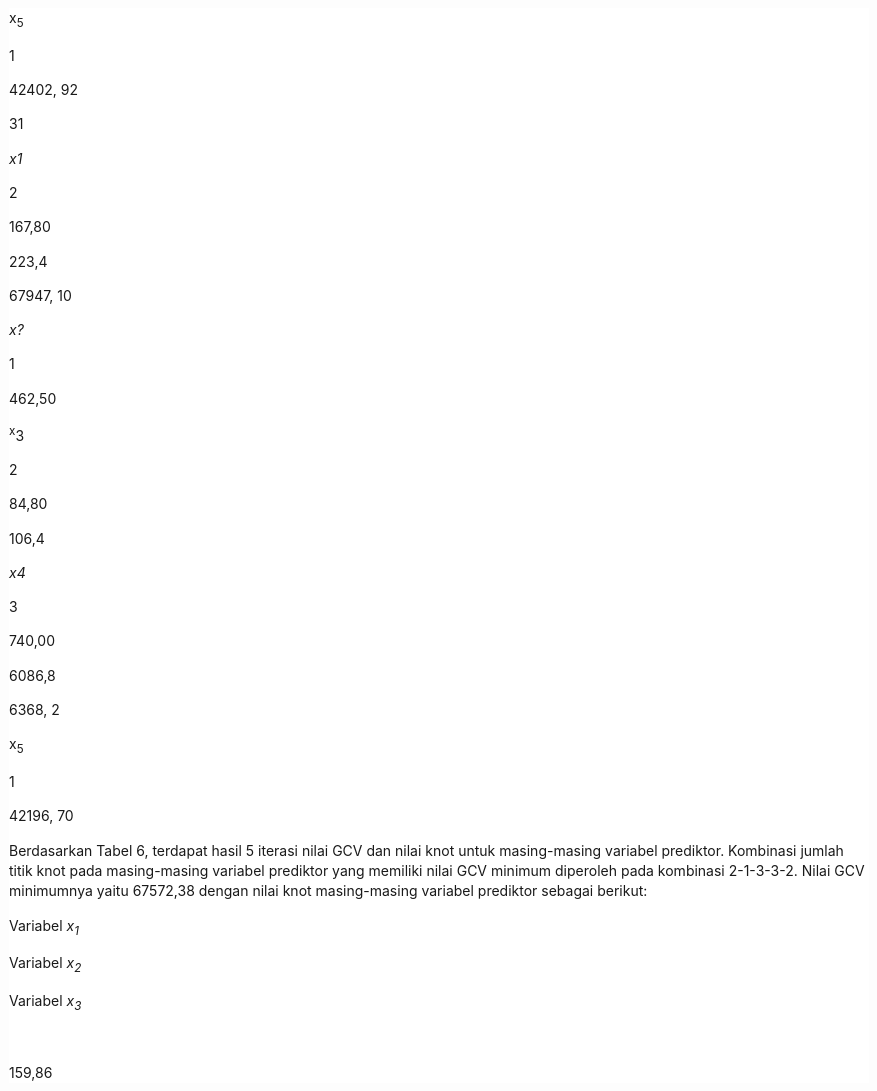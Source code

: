 <p><span class="font8">x<sub>5</sub></span></p></td><td style="vertical-align:bottom;">
<p><span class="font7">1</span></p></td><td colspan="3" style="vertical-align:bottom;">
<p><span class="font7">42402, 92</span></p></td></tr>
<tr><td rowspan="5" style="vertical-align:middle;">
<p><span class="font7">31</span></p></td><td style="vertical-align:bottom;">
<p><span class="font7" style="font-style:italic;">x</span><span class="font5" style="font-style:italic;">1</span></p></td><td style="vertical-align:bottom;">
<p><span class="font7">2</span></p></td><td style="vertical-align:bottom;">
<p><span class="font7">167,80</span></p></td><td colspan="2" style="vertical-align:bottom;">
<p><span class="font7">223,4</span></p></td><td rowspan="5" style="vertical-align:middle;">
<p><span class="font7">67947, 10</span></p></td></tr>
<tr><td style="vertical-align:bottom;">
<p><span class="font7" style="font-style:italic;">x</span><span class="font5" style="font-style:italic;">?</span></p></td><td style="vertical-align:bottom;">
<p><span class="font7">1</span></p></td><td colspan="3" style="vertical-align:bottom;">
<p><span class="font7">462,50</span></p></td></tr>
<tr><td style="vertical-align:bottom;">
<p><span class="font5"><sup>x</sup>3</span></p></td><td style="vertical-align:bottom;">
<p><span class="font7">2</span></p></td><td style="vertical-align:bottom;">
<p><span class="font7">84,80</span></p></td><td colspan="2" style="vertical-align:bottom;">
<p><span class="font7">106,4</span></p></td></tr>
<tr><td style="vertical-align:bottom;">
<p><span class="font7" style="font-style:italic;">x</span><span class="font5" style="font-style:italic;">4</span></p></td><td style="vertical-align:bottom;">
<p><span class="font7">3</span></p></td><td style="vertical-align:bottom;">
<p><span class="font7">740,00</span></p></td><td style="vertical-align:bottom;">
<p><span class="font7">6086,8</span></p></td><td style="vertical-align:bottom;">
<p><span class="font7">6368, 2</span></p></td></tr>
<tr><td style="vertical-align:bottom;">
<p><span class="font8">x<sub>5</sub></span></p></td><td style="vertical-align:bottom;">
<p><span class="font7">1</span></p></td><td colspan="3" style="vertical-align:top;">
<p><span class="font7">42196, 70</span></p></td></tr>
</table>
<p><span class="font12">Berdasarkan Tabel 6, terdapat hasil 5 iterasi nilai GCV dan nilai knot untuk masing-masing variabel prediktor. Kombinasi jumlah titik knot pada masing-masing variabel prediktor yang memiliki nilai GCV minimum diperoleh pada kombinasi 2-1-3-3-2. Nilai GCV minimumnya yaitu 67572,38 dengan nilai knot masing-masing variabel prediktor sebagai berikut:</span></p>
<div>
<p><span class="font9">Variabel </span><span class="font9" style="font-style:italic;">x<sub>1</sub></span></p>
<p><span class="font9">Variabel </span><span class="font9" style="font-style:italic;">x<sub>2</sub></span></p>
<p><span class="font9">Variabel </span><span class="font9" style="font-style:italic;">x<sub>3</sub></span></p>
</div><br clear="all">
<div>
<p><span class="font9">159,86</span></p>
